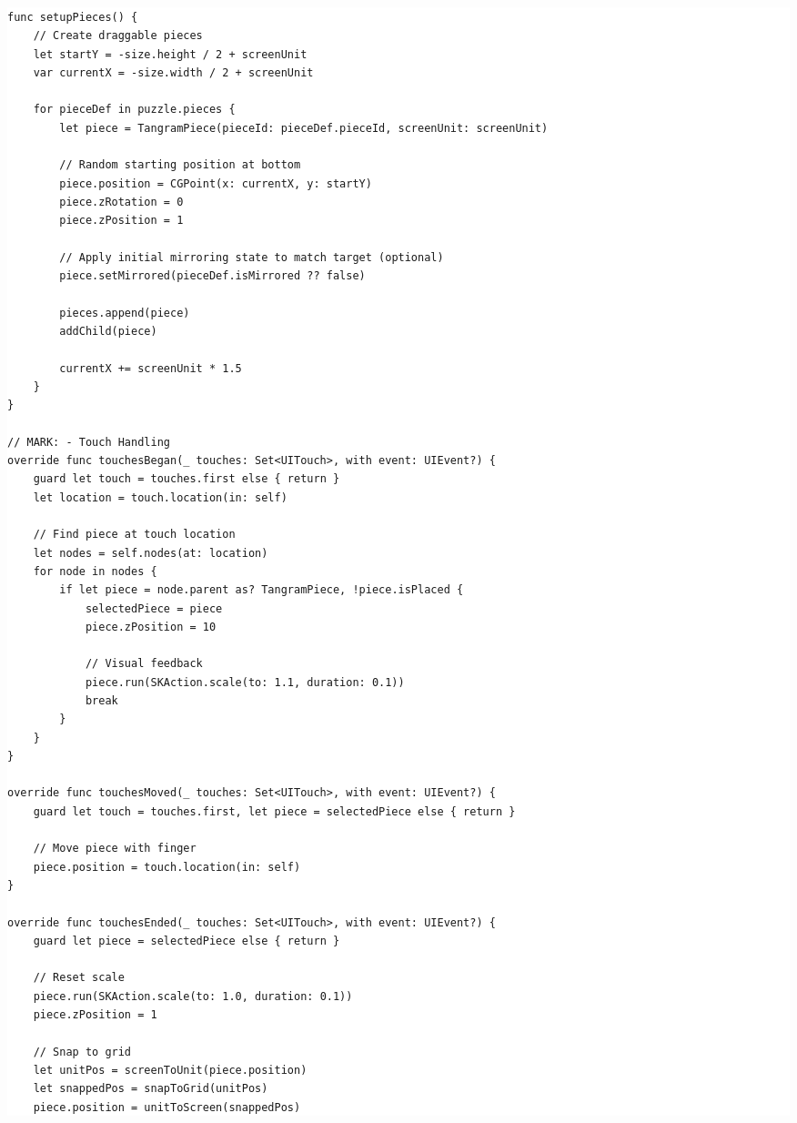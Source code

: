     func setupPieces() {
        // Create draggable pieces
        let startY = -size.height / 2 + screenUnit
        var currentX = -size.width / 2 + screenUnit
        
        for pieceDef in puzzle.pieces {
            let piece = TangramPiece(pieceId: pieceDef.pieceId, screenUnit: screenUnit)
            
            // Random starting position at bottom
            piece.position = CGPoint(x: currentX, y: startY)
            piece.zRotation = 0
            piece.zPosition = 1
            
            // Apply initial mirroring state to match target (optional)
            piece.setMirrored(pieceDef.isMirrored ?? false)
            
            pieces.append(piece)
            addChild(piece)
            
            currentX += screenUnit * 1.5
        }
    }
    
    // MARK: - Touch Handling
    override func touchesBegan(_ touches: Set<UITouch>, with event: UIEvent?) {
        guard let touch = touches.first else { return }
        let location = touch.location(in: self)
        
        // Find piece at touch location
        let nodes = self.nodes(at: location)
        for node in nodes {
            if let piece = node.parent as? TangramPiece, !piece.isPlaced {
                selectedPiece = piece
                piece.zPosition = 10
                
                // Visual feedback
                piece.run(SKAction.scale(to: 1.1, duration: 0.1))
                break
            }
        }
    }
    
    override func touchesMoved(_ touches: Set<UITouch>, with event: UIEvent?) {
        guard let touch = touches.first, let piece = selectedPiece else { return }
        
        // Move piece with finger
        piece.position = touch.location(in: self)
    }
    
    override func touchesEnded(_ touches: Set<UITouch>, with event: UIEvent?) {
        guard let piece = selectedPiece else { return }
        
        // Reset scale
        piece.run(SKAction.scale(to: 1.0, duration: 0.1))
        piece.zPosition = 1
        
        // Snap to grid
        let unitPos = screenToUnit(piece.position)
        let snappedPos = snapToGrid(unitPos)
        piece.position = unitToScreen(snappedPos)
        